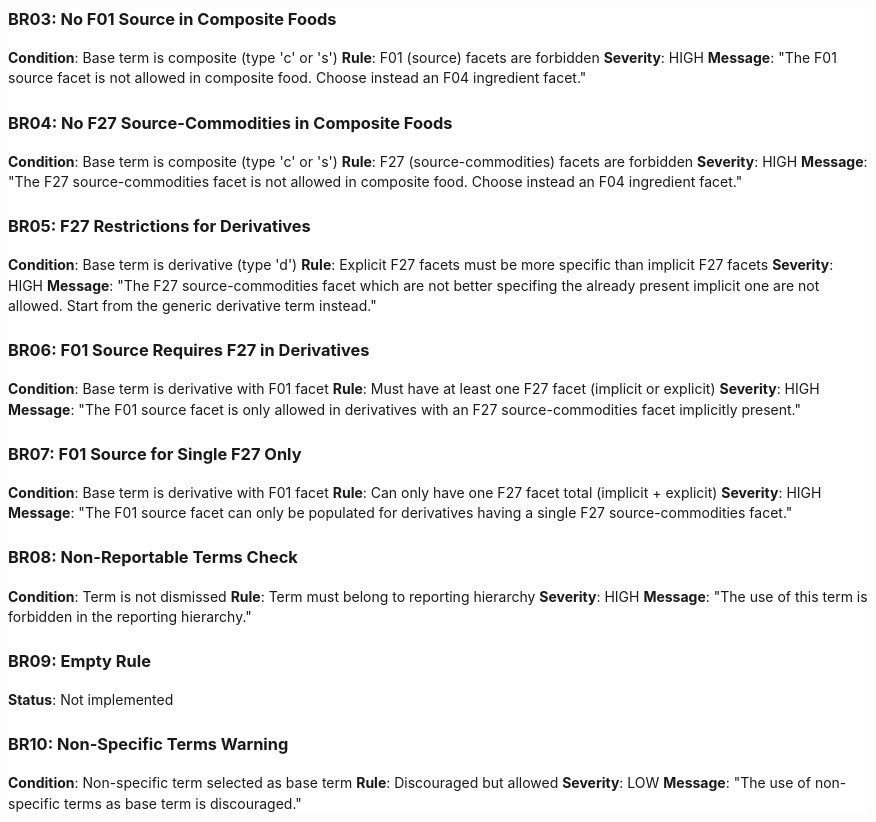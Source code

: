 ### BR03: No F01 Source in Composite Foods
**Condition**: Base term is composite (type 'c' or 's')
**Rule**: F01 (source) facets are forbidden
**Severity**: HIGH
**Message**: "The F01 source facet is not allowed in composite food. Choose instead an F04 ingredient facet."

### BR04: No F27 Source-Commodities in Composite Foods
**Condition**: Base term is composite (type 'c' or 's')
**Rule**: F27 (source-commodities) facets are forbidden
**Severity**: HIGH
**Message**: "The F27 source-commodities facet is not allowed in composite food. Choose instead an F04 ingredient facet."

### BR05: F27 Restrictions for Derivatives
**Condition**: Base term is derivative (type 'd')
**Rule**: Explicit F27 facets must be more specific than implicit F27 facets
**Severity**: HIGH
**Message**: "The F27 source-commodities facet which are not better specifing the already present implicit one are not allowed. Start from the generic derivative term instead."

### BR06: F01 Source Requires F27 in Derivatives
**Condition**: Base term is derivative with F01 facet
**Rule**: Must have at least one F27 facet (implicit or explicit)
**Severity**: HIGH
**Message**: "The F01 source facet is only allowed in derivatives with an F27 source-commodities facet implicitly present."

### BR07: F01 Source for Single F27 Only
**Condition**: Base term is derivative with F01 facet
**Rule**: Can only have one F27 facet total (implicit + explicit)
**Severity**: HIGH
**Message**: "The F01 source facet can only be populated for derivatives having a single F27 source-commodities facet."

### BR08: Non-Reportable Terms Check
**Condition**: Term is not dismissed
**Rule**: Term must belong to reporting hierarchy
**Severity**: HIGH
**Message**: "The use of this term is forbidden in the reporting hierarchy."

### BR09: Empty Rule
**Status**: Not implemented

### BR10: Non-Specific Terms Warning
**Condition**: Non-specific term selected as base term
**Rule**: Discouraged but allowed
**Severity**: LOW
**Message**: "The use of non-specific terms as base term is discouraged."
